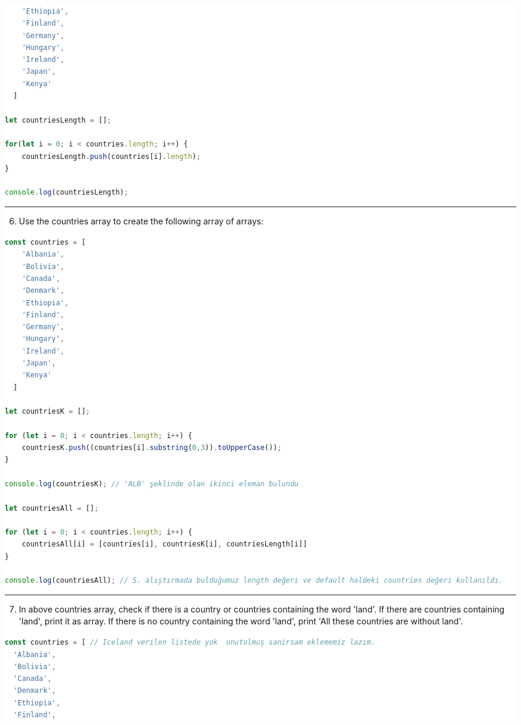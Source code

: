 ```javascript
    'Ethiopia',
    'Finland',
    'Germany',
    'Hungary',
    'Ireland',
    'Japan',
    'Kenya'
  ]

let countriesLength = [];

for(let i = 0; i < countries.length; i++) { 
    countriesLength.push(countries[i].length);
}

console.log(countriesLength);
```
---
6. Use the countries array to create the following array of arrays:
```javascript
const countries = [
    'Albania',
    'Bolivia',
    'Canada',
    'Denmark',
    'Ethiopia',
    'Finland',
    'Germany',
    'Hungary',
    'Ireland',
    'Japan',
    'Kenya'
  ] 
  
let countriesK = [];
  
for (let i = 0; i < countries.length; i++) {
    countriesK.push((countries[i].substring(0,3)).toUpperCase());
}

console.log(countriesK); // 'ALB' şeklinde olan ikinci eleman bulundu

let countriesAll = [];

for (let i = 0; i < countries.length; i++) { 
    countriesAll[i] = [countries[i], countriesK[i], countriesLength[i]]
}

console.log(countriesAll); // 5. alıştırmada bulduğumuz length değeri ve default haldeki countries değeri kullanıldı.
```
---
7. In above countries array, check if there is a country or countries containing the word 'land'. If there are countries containing 'land', print it as array. If there is no country containing the word 'land', print 'All these countries are without land'.
```javascript
const countries = [ // Iceland verilen listede yok  unutulmuş sanirsam eklememiz lazım.
  'Albania',
  'Bolivia',
  'Canada',
  'Denmark',
  'Ethiopia',
  'Finland',
```